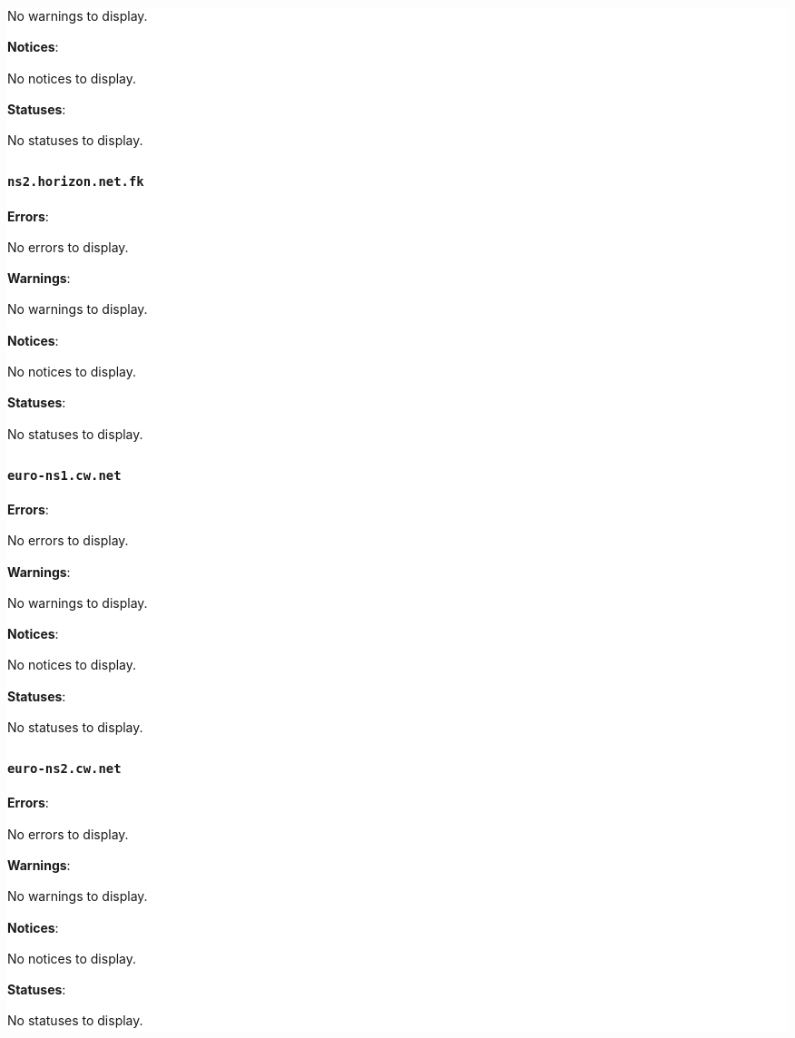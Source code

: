 No warnings to display.

**Notices**:

No notices to display.

**Statuses**:

No statuses to display.

### `ns2.horizon.net.fk`

**Errors**:

No errors to display.

**Warnings**:

No warnings to display.

**Notices**:

No notices to display.

**Statuses**:

No statuses to display.

### `euro-ns1.cw.net`

**Errors**:

No errors to display.

**Warnings**:

No warnings to display.

**Notices**:

No notices to display.

**Statuses**:

No statuses to display.

### `euro-ns2.cw.net`

**Errors**:

No errors to display.

**Warnings**:

No warnings to display.

**Notices**:

No notices to display.

**Statuses**:

No statuses to display.
